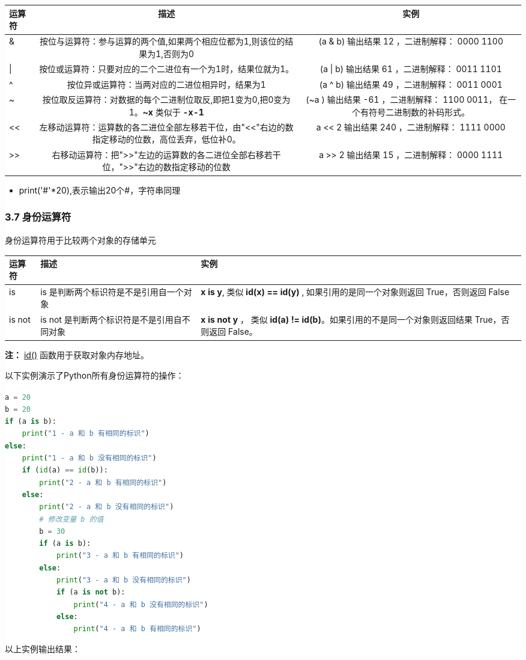 | 运算符 |                             描述                             |                             实例                             |
| :----- | :----------------------------------------------------------: | :----------------------------------------------------------: |
| &      | 按位与运算符：参与运算的两个值,如果两个相应位都为1,则该位的结果为1,否则为0 |         (a & b) 输出结果 12 ，二进制解释： 0000 1100         |
| \|     | 按位或运算符：只要对应的二个二进位有一个为1时，结果位就为1。 |        (a \| b) 输出结果 61 ，二进制解释： 0011 1101         |
| ^      |       按位异或运算符：当两对应的二进位相异时，结果为1        |         (a ^ b) 输出结果 49 ，二进制解释： 0011 0001         |
| ~      | 按位取反运算符：对数据的每个二进制位取反,即把1变为0,把0变为1。**~x** 类似于 **-x-1** | (~a ) 输出结果 -61 ，二进制解释： 1100 0011， 在一个有符号二进制数的补码形式。 |
| <<     | 左移动运算符：运算数的各二进位全部左移若干位，由"<<"右边的数指定移动的位数，高位丢弃，低位补0。 |         a << 2 输出结果 240 ，二进制解释： 1111 0000         |
| >>     | 右移动运算符：把">>"左边的运算数的各二进位全部右移若干位，">>"右边的数指定移动的位数 |         a >> 2 输出结果 15 ，二进制解释： 0000 1111          |

- print('#'*20),表示输出20个#，字符串同理

### 3.7 身份运算符

身份运算符用于比较两个对象的存储单元

| 运算符 | 描述                                        | 实例                                                         |
| :----- | :------------------------------------------ | :----------------------------------------------------------- |
| is     | is 是判断两个标识符是不是引用自一个对象     | **x is y**, 类似 **id(x) == id(y)** , 如果引用的是同一个对象则返回 True，否则返回 False |
| is not | is not 是判断两个标识符是不是引用自不同对象 | **x is not y** ， 类似 **id(a) != id(b)**。如果引用的不是同一个对象则返回结果 True，否则返回 False。 |

**注：** [id()](https://www.runoob.com/python/python-func-id.html) 函数用于获取对象内存地址。

以下实例演示了Python所有身份运算符的操作：

```python
a = 20
b = 20
if (a is b):
    print("1 - a 和 b 有相同的标识")
else:
    print("1 - a 和 b 没有相同的标识")
    if (id(a) == id(b)):
        print("2 - a 和 b 有相同的标识")
    else:
        print("2 - a 和 b 没有相同的标识")
        # 修改变量 b 的值
        b = 30
        if (a is b):
            print("3 - a 和 b 有相同的标识")
        else:
            print("3 - a 和 b 没有相同的标识")
            if (a is not b):
                print("4 - a 和 b 没有相同的标识")
            else:
                print("4 - a 和 b 有相同的标识")
```

以上实例输出结果：
